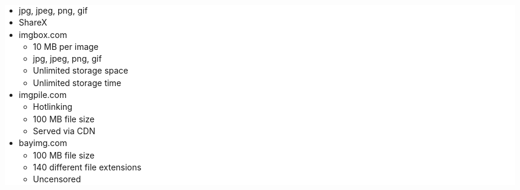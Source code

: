   - jpg, jpeg, png, gif
  - ShareX
- imgbox.com
  - 10 MB per image 
  - jpg, jpeg, png, gif
  - Unlimited storage space
  - Unlimited storage time
- imgpile.com
  - Hotlinking
  - 100 MB file size
  - Served via CDN
- bayimg.com
  - 100 MB file size 
  - 140 different file extensions
  - Uncensored
